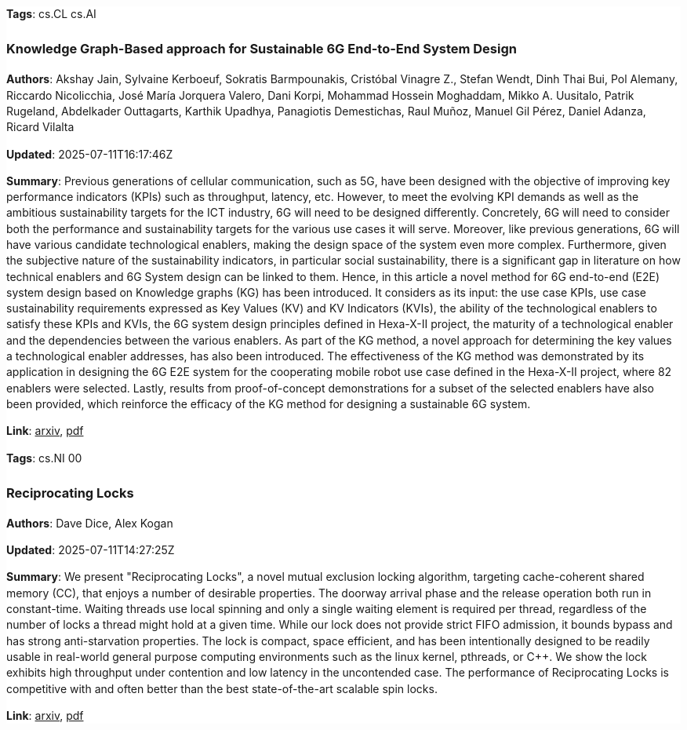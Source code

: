 **Tags**: cs.CL cs.AI 



### Knowledge Graph-Based approach for Sustainable 6G End-to-End System   Design
**Authors**: Akshay Jain, Sylvaine Kerboeuf, Sokratis Barmpounakis, Cristóbal Vinagre Z., Stefan Wendt, Dinh Thai Bui, Pol Alemany, Riccardo Nicolicchia, José María Jorquera Valero, Dani Korpi, Mohammad Hossein Moghaddam, Mikko A. Uusitalo, Patrik Rugeland, Abdelkader Outtagarts, Karthik Upadhya, Panagiotis Demestichas, Raul Muñoz, Manuel Gil Pérez, Daniel Adanza, Ricard Vilalta

**Updated**: 2025-07-11T16:17:46Z

**Summary**: Previous generations of cellular communication, such as 5G, have been designed with the objective of improving key performance indicators (KPIs) such as throughput, latency, etc. However, to meet the evolving KPI demands as well as the ambitious sustainability targets for the ICT industry, 6G will need to be designed differently. Concretely, 6G will need to consider both the performance and sustainability targets for the various use cases it will serve. Moreover, like previous generations, 6G will have various candidate technological enablers, making the design space of the system even more complex. Furthermore, given the subjective nature of the sustainability indicators, in particular social sustainability, there is a significant gap in literature on how technical enablers and 6G System design can be linked to them. Hence, in this article a novel method for 6G end-to-end (E2E) system design based on Knowledge graphs (KG) has been introduced. It considers as its input: the use case KPIs, use case sustainability requirements expressed as Key Values (KV) and KV Indicators (KVIs), the ability of the technological enablers to satisfy these KPIs and KVIs, the 6G system design principles defined in Hexa-X-II project, the maturity of a technological enabler and the dependencies between the various enablers. As part of the KG method, a novel approach for determining the key values a technological enabler addresses, has also been introduced. The effectiveness of the KG method was demonstrated by its application in designing the 6G E2E system for the cooperating mobile robot use case defined in the Hexa-X-II project, where 82 enablers were selected. Lastly, results from proof-of-concept demonstrations for a subset of the selected enablers have also been provided, which reinforce the efficacy of the KG method for designing a sustainable 6G system.

**Link**: [arxiv](http://arxiv.org/abs/2507.08717v1),  [pdf](http://arxiv.org/pdf/2507.08717v1)

**Tags**: cs.NI 00 



### Reciprocating Locks
**Authors**: Dave Dice, Alex Kogan

**Updated**: 2025-07-11T14:27:25Z

**Summary**: We present "Reciprocating Locks", a novel mutual exclusion locking algorithm, targeting cache-coherent shared memory (CC), that enjoys a number of desirable properties. The doorway arrival phase and the release operation both run in constant-time. Waiting threads use local spinning and only a single waiting element is required per thread, regardless of the number of locks a thread might hold at a given time. While our lock does not provide strict FIFO admission, it bounds bypass and has strong anti-starvation properties. The lock is compact, space efficient, and has been intentionally designed to be readily usable in real-world general purpose computing environments such as the linux kernel, pthreads, or C++. We show the lock exhibits high throughput under contention and low latency in the uncontended case. The performance of Reciprocating Locks is competitive with and often better than the best state-of-the-art scalable spin locks.

**Link**: [arxiv](http://arxiv.org/abs/2501.02380v9),  [pdf](http://arxiv.org/pdf/2501.02380v9)
